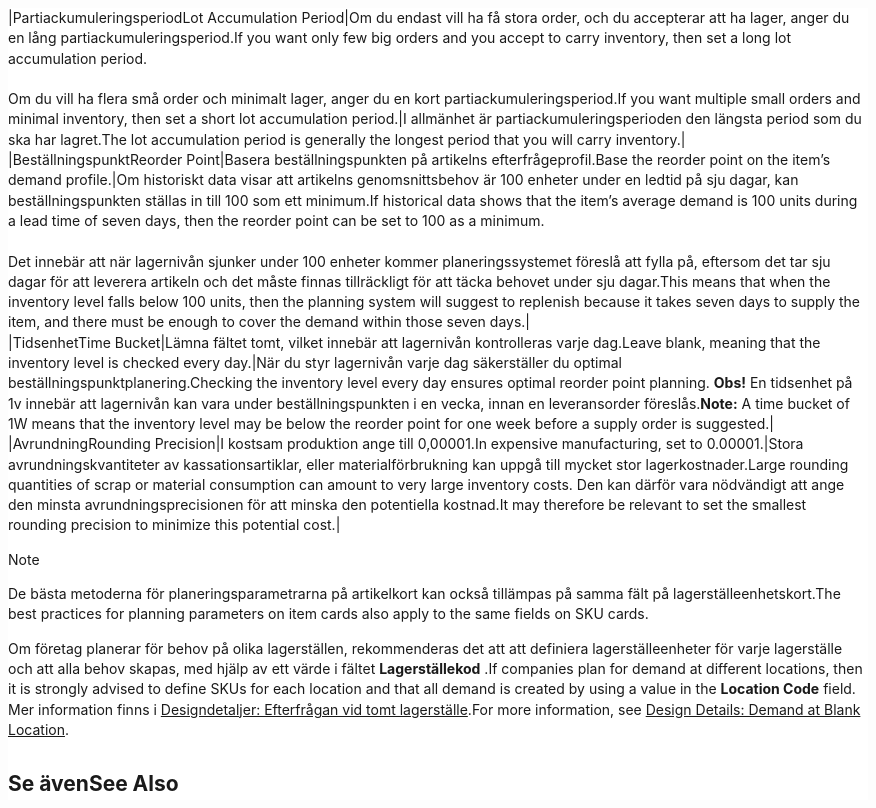 |<span data-ttu-id="4ec7c-147">Partiackumuleringsperiod</span><span class="sxs-lookup"><span data-stu-id="4ec7c-147">Lot Accumulation Period</span></span>|<span data-ttu-id="4ec7c-148">Om du endast vill ha få stora order, och du accepterar att ha lager, anger du en lång partiackumuleringsperiod.</span><span class="sxs-lookup"><span data-stu-id="4ec7c-148">If you want only few big orders and you accept to carry inventory, then set a long lot accumulation period.</span></span><br /><br /> <span data-ttu-id="4ec7c-149">Om du vill ha flera små order och minimalt lager, anger du en kort partiackumuleringsperiod.</span><span class="sxs-lookup"><span data-stu-id="4ec7c-149">If you want multiple small orders and minimal inventory, then set a short lot accumulation period.</span></span>|<span data-ttu-id="4ec7c-150">I allmänhet är partiackumuleringsperioden den längsta period som du ska har lagret.</span><span class="sxs-lookup"><span data-stu-id="4ec7c-150">The lot accumulation period is generally the longest period that you will carry inventory.</span></span>|  
|<span data-ttu-id="4ec7c-151">Beställningspunkt</span><span class="sxs-lookup"><span data-stu-id="4ec7c-151">Reorder Point</span></span>|<span data-ttu-id="4ec7c-152">Basera beställningspunkten på artikelns efterfrågeprofil.</span><span class="sxs-lookup"><span data-stu-id="4ec7c-152">Base the reorder point on the item’s demand profile.</span></span>|<span data-ttu-id="4ec7c-153">Om historiskt data visar att artikelns genomsnittsbehov är 100 enheter under en ledtid på sju dagar, kan beställningspunkten ställas in till 100 som ett minimum.</span><span class="sxs-lookup"><span data-stu-id="4ec7c-153">If historical data shows that the item’s average demand is 100 units during a lead time of seven days, then the reorder point can be set to 100 as a minimum.</span></span><br /><br /> <span data-ttu-id="4ec7c-154">Det innebär att när lagernivån sjunker under 100 enheter kommer planeringssystemet föreslå att fylla på, eftersom det tar sju dagar för att leverera artikeln och det måste finnas tillräckligt för att täcka behovet under sju dagar.</span><span class="sxs-lookup"><span data-stu-id="4ec7c-154">This means that when the inventory level falls below 100 units, then the planning system will suggest to replenish because it takes seven days to supply the item, and there must be enough to cover the demand within those seven days.</span></span>|  
|<span data-ttu-id="4ec7c-155">Tidsenhet</span><span class="sxs-lookup"><span data-stu-id="4ec7c-155">Time Bucket</span></span>|<span data-ttu-id="4ec7c-156">Lämna fältet tomt, vilket innebär att lagernivån kontrolleras varje dag.</span><span class="sxs-lookup"><span data-stu-id="4ec7c-156">Leave blank, meaning that the inventory level is checked every day.</span></span>|<span data-ttu-id="4ec7c-157">När du styr lagernivån varje dag säkerställer du optimal beställningspunktplanering.</span><span class="sxs-lookup"><span data-stu-id="4ec7c-157">Checking the inventory level every day ensures optimal reorder point planning.</span></span> <span data-ttu-id="4ec7c-158">**Obs!** En tidsenhet på 1v innebär att lagernivån kan vara under beställningspunkten i en vecka, innan en leveransorder föreslås.</span><span class="sxs-lookup"><span data-stu-id="4ec7c-158">**Note:**  A time bucket of 1W means that the inventory level may be below the reorder point for one week before a supply order is suggested.</span></span>|  
|<span data-ttu-id="4ec7c-159">Avrundning</span><span class="sxs-lookup"><span data-stu-id="4ec7c-159">Rounding Precision</span></span>|<span data-ttu-id="4ec7c-160">I kostsam produktion ange till 0,00001.</span><span class="sxs-lookup"><span data-stu-id="4ec7c-160">In expensive manufacturing, set to 0.00001.</span></span>|<span data-ttu-id="4ec7c-161">Stora avrundningskvantiteter av kassationsartiklar, eller materialförbrukning kan uppgå till mycket stor lagerkostnader.</span><span class="sxs-lookup"><span data-stu-id="4ec7c-161">Large rounding quantities of scrap or material consumption can amount to very large inventory costs.</span></span> <span data-ttu-id="4ec7c-162">Den kan därför vara nödvändigt att ange den minsta avrundningsprecisionen för att minska den potentiella kostnad.</span><span class="sxs-lookup"><span data-stu-id="4ec7c-162">It may therefore be relevant to set the smallest rounding precision to minimize this potential cost.</span></span>|  

> [!NOTE]  
>  <span data-ttu-id="4ec7c-163">De bästa metoderna för planeringsparametrarna på artikelkort kan också tillämpas på samma fält på lagerställeenhetskort.</span><span class="sxs-lookup"><span data-stu-id="4ec7c-163">The best practices for planning parameters on item cards also apply to the same fields on SKU cards.</span></span>  
>   
>  <span data-ttu-id="4ec7c-164">Om företag planerar för behov på olika lagerställen, rekommenderas det att att definiera lagerställeenheter för varje lagerställe och att alla behov skapas, med hjälp av ett värde i fältet **Lagerställekod** .</span><span class="sxs-lookup"><span data-stu-id="4ec7c-164">If companies plan for demand at different locations, then it is strongly advised to define SKUs for each location and that all demand is created by using a value in the **Location Code** field.</span></span> <span data-ttu-id="4ec7c-165">Mer information finns i [Designdetaljer: Efterfrågan vid tomt lagerställe](design-details-demand-at-blank-location.md).</span><span class="sxs-lookup"><span data-stu-id="4ec7c-165">For more information, see [Design Details: Demand at Blank Location](design-details-demand-at-blank-location.md).</span></span>  

## <a name="see-also"></a><span data-ttu-id="4ec7c-166">Se även</span><span class="sxs-lookup"><span data-stu-id="4ec7c-166">See Also</span></span>  
